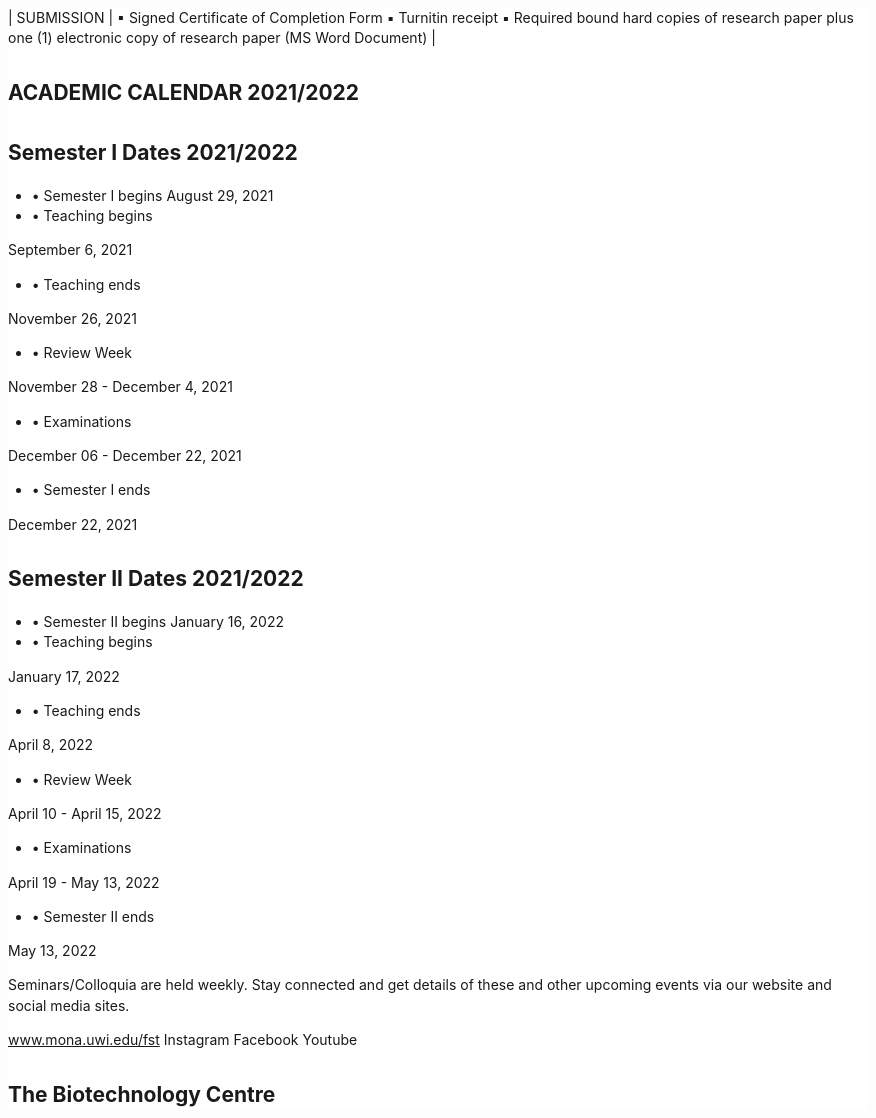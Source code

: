 | SUBMISSION                                                   | ▪ Signed Certificate of Completion Form  ▪ Turnitin receipt  ▪ Required bound hard copies of research paper  plus one (1) electronic copy of research paper  (MS Word Document) |

## ACADEMIC CALENDAR 2021/2022

## Semester I Dates 2021/2022

- • Semester I begins   August 29, 2021
- • Teaching begins

September 6, 2021

- • Teaching ends

November 26, 2021

- • Review Week

November 28 - December 4, 2021

- • Examinations

December 06 - December 22, 2021

- • Semester I ends

December 22, 2021

## Semester II Dates 2021/2022

- • Semester II begins  January 16, 2022
- • Teaching begins

January 17, 2022

- • Teaching ends

April 8, 2022

- • Review Week

April 10 - April 15, 2022

- • Examinations

April 19 - May 13, 2022

- • Semester II ends

May 13, 2022

Seminars/Colloquia are held weekly. Stay connected and get details of these and other upcoming events via our website and social media sites.

www.mona.uwi.edu/fst Instagram Facebook Youtube



## The Biotechnology Centre
